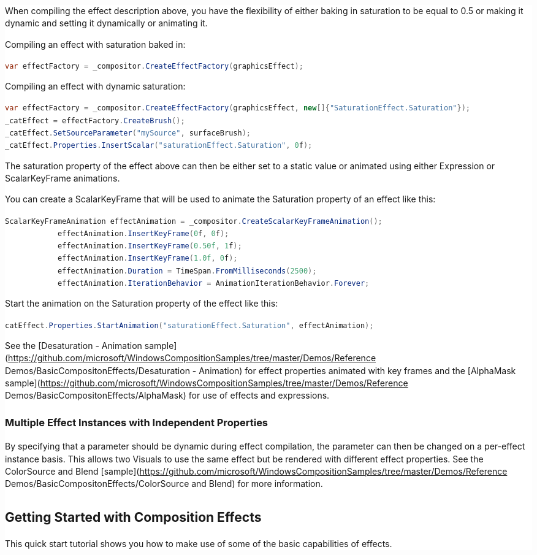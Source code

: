 When compiling the effect description above, you have the flexibility of either baking in saturation to be equal to 0.5 or making it dynamic and setting it dynamically or animating it.

Compiling an effect with saturation baked in:

```cs
var effectFactory = _compositor.CreateEffectFactory(graphicsEffect);
```

Compiling an effect with dynamic saturation:

```cs
var effectFactory = _compositor.CreateEffectFactory(graphicsEffect, new[]{"SaturationEffect.Saturation"});
_catEffect = effectFactory.CreateBrush();
_catEffect.SetSourceParameter("mySource", surfaceBrush);
_catEffect.Properties.InsertScalar("saturationEffect.Saturation", 0f);
```

The saturation property of the effect above can then be either set to a static value or animated using either Expression or ScalarKeyFrame animations.

You can create a ScalarKeyFrame that will be used to animate the Saturation property of an effect like this:

```cs
ScalarKeyFrameAnimation effectAnimation = _compositor.CreateScalarKeyFrameAnimation();
            effectAnimation.InsertKeyFrame(0f, 0f);
            effectAnimation.InsertKeyFrame(0.50f, 1f);
            effectAnimation.InsertKeyFrame(1.0f, 0f);
            effectAnimation.Duration = TimeSpan.FromMilliseconds(2500);
            effectAnimation.IterationBehavior = AnimationIterationBehavior.Forever;
```

Start the animation on the Saturation property of the effect like this:

```cs
catEffect.Properties.StartAnimation("saturationEffect.Saturation", effectAnimation);
```

See the [Desaturation - Animation sample](https://github.com/microsoft/WindowsCompositionSamples/tree/master/Demos/Reference Demos/BasicCompositonEffects/Desaturation - Animation) for effect properties animated with key frames and the [AlphaMask sample](https://github.com/microsoft/WindowsCompositionSamples/tree/master/Demos/Reference Demos/BasicCompositonEffects/AlphaMask) for use of effects and expressions.

### Multiple Effect Instances with Independent Properties

By specifying that a parameter should be dynamic during effect compilation, the parameter can then be changed on a per-effect instance basis. This allows two Visuals to use the same effect but be rendered with different effect properties. See the ColorSource and Blend [sample](https://github.com/microsoft/WindowsCompositionSamples/tree/master/Demos/Reference Demos/BasicCompositonEffects/ColorSource and Blend) for more information.

## Getting Started with Composition Effects

This quick start tutorial shows you how to make use of some of the basic capabilities of effects.
